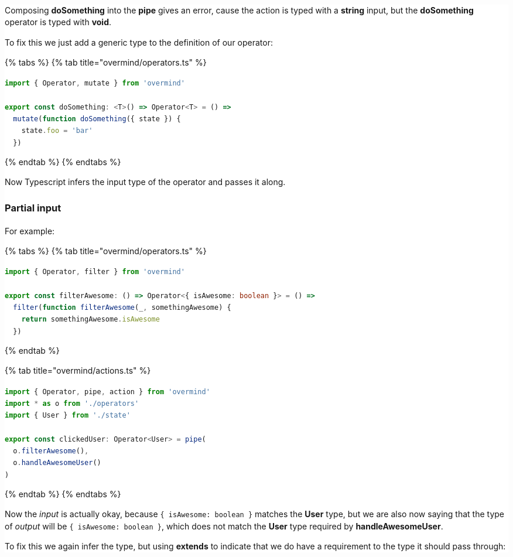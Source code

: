 Composing **doSomething** into the **pipe** gives an error, cause the action is typed with a **string** input, but the **doSomething** operator is typed with **void**.

To fix this we just add a generic type to the definition of our operator:

{% tabs %}
{% tab title="overmind/operators.ts" %}
```typescript
import { Operator, mutate } from 'overmind'

export const doSomething: <T>() => Operator<T> = () =>
  mutate(function doSomething({ state }) {
    state.foo = 'bar'
  })
```
{% endtab %}
{% endtabs %}

Now Typescript infers the input type of the operator and passes it along.

### Partial input

For example:

{% tabs %}
{% tab title="overmind/operators.ts" %}
```typescript
import { Operator, filter } from 'overmind'

export const filterAwesome: () => Operator<{ isAwesome: boolean }> = () =>
  filter(function filterAwesome(_, somethingAwesome) {
    return somethingAwesome.isAwesome
  })
```
{% endtab %}

{% tab title="overmind/actions.ts" %}
```typescript
import { Operator, pipe, action } from 'overmind'
import * as o from './operators'
import { User } from './state'

export const clickedUser: Operator<User> = pipe(
  o.filterAwesome(),
  o.handleAwesomeUser()
)
```
{% endtab %}
{% endtabs %}

Now the _input_ is actually okay, because `{ isAwesome: boolean }` matches the **User** type, but we are also now saying that the type of _output_ will be `{ isAwesome: boolean }`, which does not match the **User** type required by **handleAwesomeUser**.

To fix this we again infer the type, but using **extends** to indicate that we do have a requirement to the type it should pass through:
